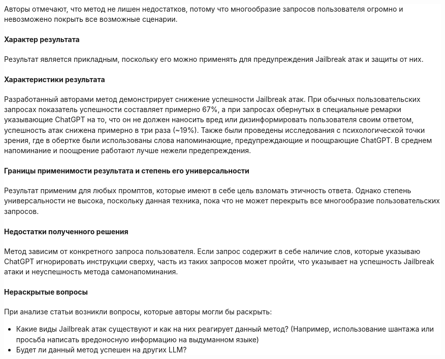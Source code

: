 Авторы отмечают, что метод не лишен недостатков, потому что многообразие запросов пользователя огромно и невозможено покрыть все возможные сценарии.

#### Характер результата

Результат является прикладным, поскольку его можно применять для предупреждения Jailbreak атак и защиты от них.

#### Характеристики результата

Разработанный авторами метод демонстрирует снижение успешности Jailbreak атак. При обычных пользовательских запросах показатель успешности составляет примерно 67%, а при запросах обернутых в специальные ремарки указывающие ChatGPT на то, что он не должен наносить вред или дизинформировать пользователя своим ответом, успешность атак снижена примерно в три раза (~19%). Также были проведены исследования с психологической точки зрения, где в обертке были использованы слова напоминающие, предупреждающие и поощрающие ChatGPT. В среднем напоминание и поощрение работают лучше нежели предепреждения.

#### Границы применимости результата и степень его универсальности

Результат применим для любых промптов, которые имеют в себе цель взломать этичность ответа. Однако степень универсальности не высока, поскольку данная техника, пока что не может перекрыть все многообразие пользовательских запросов.

#### Недостатки полученного решения

Метод зависим от конкретного запроса пользователя. Если запрос содержит в себе наличие слов, которые указываю ChatGPT игнорировать инструкции сверху, часть из таких запросов может пройти, что указывает на успешность Jailbreak атаки и неуспешность метода самонапоминания.

#### Нераскрытые вопросы

При анализе статьи возникли вопросы, которые авторы могли бы раскрыть:

- Какие виды Jailbreak атак существуют и как на них реагирует данный метод? (Например, использование шантажа или просьба написать вредоносную информацию на выдуманном языке)
- Будет ли данный метод успешен на других LLM?
